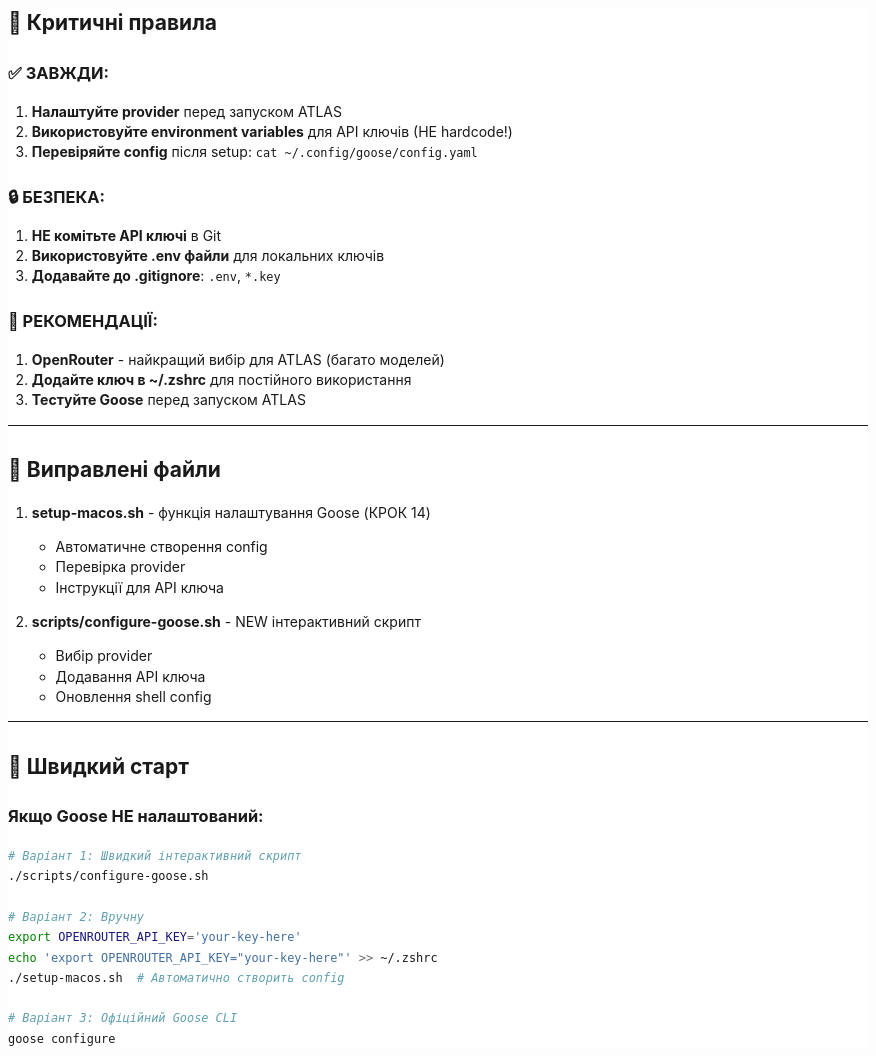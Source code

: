 
## 🎯 Критичні правила

### ✅ ЗАВЖДИ:
1. **Налаштуйте provider** перед запуском ATLAS
2. **Використовуйте environment variables** для API ключів (НЕ hardcode!)
3. **Перевіряйте config** після setup: `cat ~/.config/goose/config.yaml`

### 🔒 БЕЗПЕКА:
1. **НЕ комітьте API ключі** в Git
2. **Використовуйте .env файли** для локальних ключів
3. **Додавайте до .gitignore**: `.env`, `*.key`

### 📝 РЕКОМЕНДАЦІЇ:
1. **OpenRouter** - найкращий вибір для ATLAS (багато моделей)
2. **Додайте ключ в ~/.zshrc** для постійного використання
3. **Тестуйте Goose** перед запуском ATLAS

---

## 📝 Виправлені файли

1. **setup-macos.sh** - функція налаштування Goose (КРОК 14)
   - Автоматичне створення config
   - Перевірка provider
   - Інструкції для API ключа

2. **scripts/configure-goose.sh** - NEW інтерактивний скрипт
   - Вибір provider
   - Додавання API ключа
   - Оновлення shell config

---

## 🚀 Швидкий старт

### Якщо Goose НЕ налаштований:

```bash
# Варіант 1: Швидкий інтерактивний скрипт
./scripts/configure-goose.sh

# Варіант 2: Вручну
export OPENROUTER_API_KEY='your-key-here'
echo 'export OPENROUTER_API_KEY="your-key-here"' >> ~/.zshrc
./setup-macos.sh  # Автоматично створить config

# Варіант 3: Офіційний Goose CLI
goose configure
```
